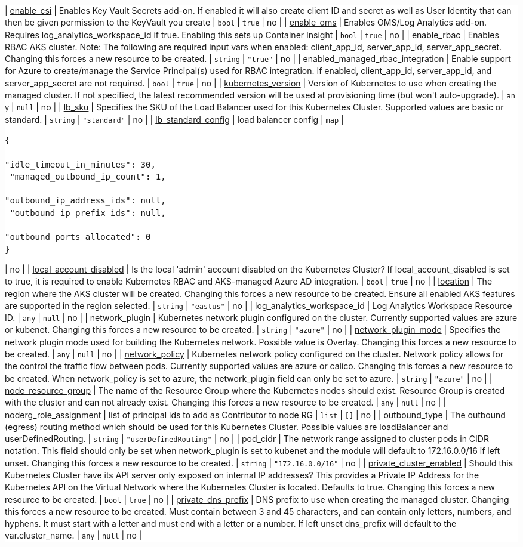 | <a name="input_enable_csi"></a> [enable\_csi](#input\_enable\_csi) | Enables Key Vault Secrets add-on. If enabled it will also create client ID and secret as well as User Identity that can then be given permission to the KeyVault you create | `bool` | `true` | no |
| <a name="input_enable_oms"></a> [enable\_oms](#input\_enable\_oms) | Enables OMS/Log Analytics add-on. Requires log\_analytics\_workspace\_id if true. Enabling this sets up Container Insight | `bool` | `true` | no |
| <a name="input_enable_rbac"></a> [enable\_rbac](#input\_enable\_rbac) | Enables RBAC AKS cluster. Note: The following are required input vars when enabled: client\_app\_id, server\_app\_id, server\_app\_secret. Changing this forces a new resource to be created. | `string` | `"true"` | no |
| <a name="input_enabled_managed_rbac_integration"></a> [enabled\_managed\_rbac\_integration](#input\_enabled\_managed\_rbac\_integration) | Enable support for Azure to create/manage the Service Principal(s) used for RBAC integration. If enabled, client\_app\_id, server\_app\_id, and server\_app\_secret are not required. | `bool` | `true` | no |
| <a name="input_kubernetes_version"></a> [kubernetes\_version](#input\_kubernetes\_version) | Version of Kubernetes to use when creating the managed cluster. If not specified, the latest recommended version will be used at provisioning time (but won't auto-upgrade). | `any` | `null` | no |
| <a name="input_lb_sku"></a> [lb\_sku](#input\_lb\_sku) | Specifies the SKU of the Load Balancer used for this Kubernetes Cluster. Supported values are basic or standard. | `string` | `"standard"` | no |
| <a name="input_lb_standard_config"></a> [lb\_standard\_config](#input\_lb\_standard\_config) | load balancer config | `map` | <pre>{<br>  "idle_timeout_in_minutes": 30,<br>  "managed_outbound_ip_count": 1,<br>  "outbound_ip_address_ids": null,<br>  "outbound_ip_prefix_ids": null,<br>  "outbound_ports_allocated": 0<br>}</pre> | no |
| <a name="input_local_account_disabled"></a> [local\_account\_disabled](#input\_local\_account\_disabled) | Is the local 'admin' account disabled on the Kubernetes Cluster? If local\_account\_disabled is set to true, it is required to enable Kubernetes RBAC and AKS-managed Azure AD integration. | `bool` | `true` | no |
| <a name="input_location"></a> [location](#input\_location) | The region where the AKS cluster will be created. Changing this forces a new resource to be created. Ensure all enabled AKS features are supported in the region selected. | `string` | `"eastus"` | no |
| <a name="input_log_analytics_workspace_id"></a> [log\_analytics\_workspace\_id](#input\_log\_analytics\_workspace\_id) | Log Analytics Workspace Resource ID. | `any` | `null` | no |
| <a name="input_network_plugin"></a> [network\_plugin](#input\_network\_plugin) | Kubernetes network plugin configured on the cluster. Currently supported values are azure or kubenet. Changing this forces a new resource to be created. | `string` | `"azure"` | no |
| <a name="input_network_plugin_mode"></a> [network\_plugin\_mode](#input\_network\_plugin\_mode) | Specifies the network plugin mode used for building the Kubernetes network. Possible value is Overlay. Changing this forces a new resource to be created. | `any` | `null` | no |
| <a name="input_network_policy"></a> [network\_policy](#input\_network\_policy) | Kubernetes network policy configured on the cluster. Network policy allows for the control the traffic flow between pods. Currently supported values are azure or calico. Changing this forces a new resource to be created. When network\_policy is set to azure, the network\_plugin field can only be set to azure. | `string` | `"azure"` | no |
| <a name="input_node_resource_group"></a> [node\_resource\_group](#input\_node\_resource\_group) | The name of the Resource Group where the Kubernetes nodes should exist. Resource Group is created with the cluster and can not already exist. Changing this forces a new resource to be created. | `any` | `null` | no |
| <a name="input_noderg_role_assignment"></a> [noderg\_role\_assignment](#input\_noderg\_role\_assignment) | list of principal ids to add as Contributor to node RG | `list` | `[]` | no |
| <a name="input_outbound_type"></a> [outbound\_type](#input\_outbound\_type) | The outbound (egress) routing method which should be used for this Kubernetes Cluster. Possible values are loadBalancer and userDefinedRouting. | `string` | `"userDefinedRouting"` | no |
| <a name="input_pod_cidr"></a> [pod\_cidr](#input\_pod\_cidr) | The network range assigned to cluster pods in CIDR notation. This field should only be set when network\_plugin is set to kubenet and the module will default to 172.16.0.0/16 if left unset. Changing this forces a new resource to be created. | `string` | `"172.16.0.0/16"` | no |
| <a name="input_private_cluster_enabled"></a> [private\_cluster\_enabled](#input\_private\_cluster\_enabled) | Should this Kubernetes Cluster have its API server only exposed on internal IP addresses? This provides a Private IP Address for the Kubernetes API on the Virtual Network where the Kubernetes Cluster is located. Defaults to true. Changing this forces a new resource to be created. | `bool` | `true` | no |
| <a name="input_private_dns_prefix"></a> [private\_dns\_prefix](#input\_private\_dns\_prefix) | DNS prefix to use when creating the managed cluster. Changing this forces a new resource to be created. Must contain between 3 and 45 characters, and can contain only letters, numbers, and hyphens. It must start with a letter and must end with a letter or a number. If left unset dns\_prefix will default to the var.cluster\_name. | `any` | `null` | no |